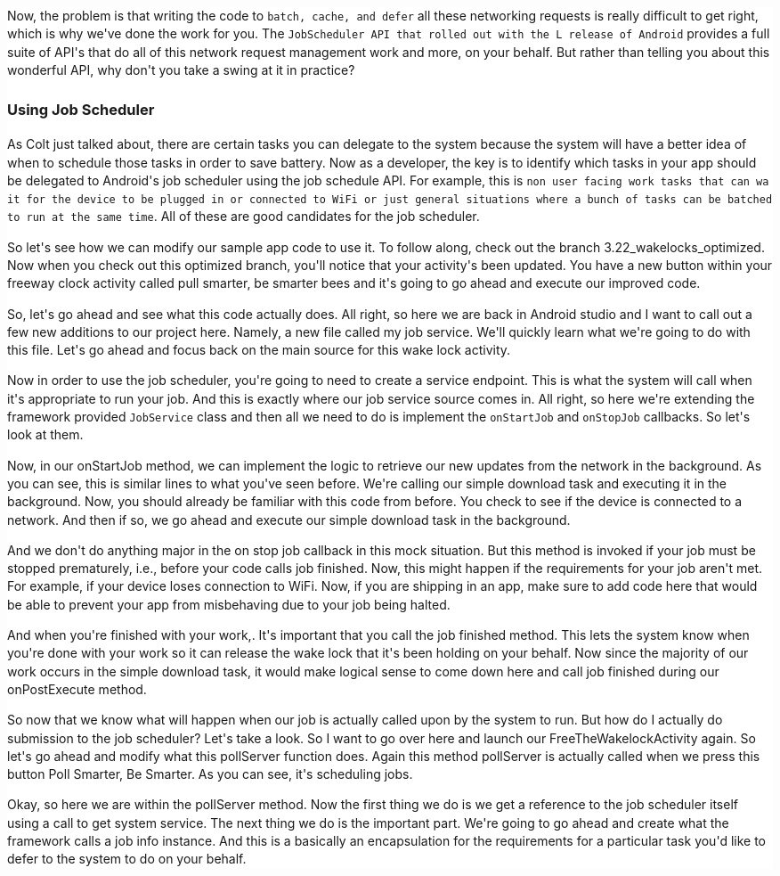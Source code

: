 Now, the problem is that writing the code to `batch, cache, and defer` all these networking requests is really difficult to get right, which is why we've done the work for you. The `JobScheduler API that rolled out with the L release of Android` provides a full suite of API's that do all of this network request management work and more, on your behalf. But rather than telling you about this wonderful API, why don't you take a swing at it in practice? 

### Using Job Scheduler
As Colt just talked about, there are certain tasks you can delegate to the system because the system will have a better idea of when to schedule those tasks in order to save battery. Now as a developer, the key is to identify which tasks in your app should be delegated to Android's job scheduler using the job schedule API. For example, this is `non user facing work tasks that can wait for the device to be plugged in or connected to WiFi or just general situations where a bunch of tasks can be batched to run at the same time`. All of these are good candidates for the job scheduler.

So let's see how we can modify our sample app code to use it. To follow along, check out the branch 3.22_wakelocks_optimized. Now when you check out this optimized branch, you'll notice that your activity's been updated. You have a new button within your freeway clock activity called pull smarter, be smarter bees and it's going to go ahead and execute our improved code.

So, let's go ahead and see what this code actually does. All right, so here we are back in Android studio and I want to call out a few new additions to our project here. Namely, a new file called my job service. We'll quickly learn what we're going to do with this file. Let's go ahead and focus back on the main source for this wake lock activity.

Now in order to use the job scheduler, you're going to need to create a service endpoint. This is what the system will call when it's appropriate to run your job. And this is exactly where our job service source comes in. All right, so here we're extending the framework provided `JobService` class and then all we need to do is implement the `onStartJob` and `onStopJob` callbacks. So let's look at them.

Now, in our onStartJob method, we can implement the logic to retrieve our new updates from the network in the background. As you can see, this is similar lines to what you've seen before. We're calling our simple download task and executing it in the background. Now, you should already be familiar with this code from before. You check to see if the device is connected to a network. And then if so, we go ahead and execute our simple download task in the background.

And we don't do anything major in the on stop job callback in this mock situation. But this method is invoked if your job must be stopped prematurely, i.e., before your code calls job finished. Now, this might happen if the requirements for your job aren't met. For example, if your device loses connection to WiFi. Now, if you are shipping in an app, make sure to add code here that would be able to prevent your app from misbehaving due to your job being halted.

And when you're finished with your work,. It's important that you call the job finished method. This lets the system know when you're done with your work so it can release the wake lock that it's been holding on your behalf. Now since the majority of our work occurs in the simple download task, it would make logical sense to come down here and call job finished during our onPostExecute method.

So now that we know what will happen when our job is actually called upon by the system to run. But how do I actually do submission to the job scheduler? Let's take a look. So I want to go over here and launch our FreeTheWakelockActivity again. So let's go ahead and modify what this pollServer function does. Again this method pollServer is actually called when we press this button Poll Smarter, Be Smarter. As you can see, it's scheduling jobs.

Okay, so here we are within the pollServer method. Now the first thing we do is we get a reference to the job scheduler itself using a call to get system service. The next thing we do is the important part. We're going to go ahead and create what the framework calls a job info instance. And this is a basically an encapsulation for the requirements for a particular task you'd like to defer to the system to do on your behalf.
